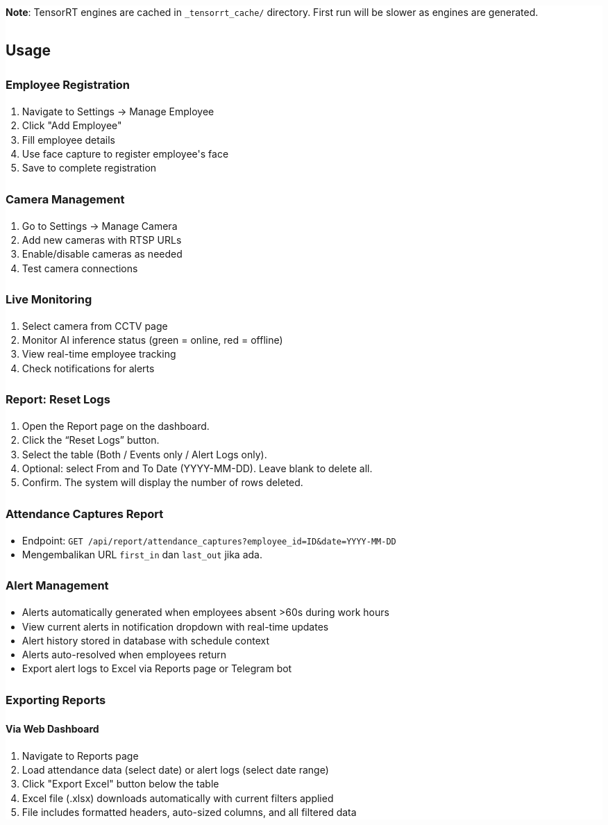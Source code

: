 **Note**: TensorRT engines are cached in `_tensorrt_cache/` directory. First run will be slower as engines are generated.

## Usage

### Employee Registration
1. Navigate to Settings → Manage Employee
2. Click "Add Employee"
3. Fill employee details
4. Use face capture to register employee's face
5. Save to complete registration

### Camera Management
1. Go to Settings → Manage Camera
2. Add new cameras with RTSP URLs
3. Enable/disable cameras as needed
4. Test camera connections

### Live Monitoring
1. Select camera from CCTV page
2. Monitor AI inference status (green = online, red = offline)
3. View real-time employee tracking
4. Check notifications for alerts

### Report: Reset Logs
1. Open the Report page on the dashboard.
2. Click the “Reset Logs” button.
3. Select the table (Both / Events only / Alert Logs only).
4. Optional: select From and To Date (YYYY-MM-DD). Leave blank to delete all.
5. Confirm. The system will display the number of rows deleted.

### Attendance Captures Report
- Endpoint: `GET /api/report/attendance_captures?employee_id=ID&date=YYYY-MM-DD`
- Mengembalikan URL `first_in` dan `last_out` jika ada.

### Alert Management
- Alerts automatically generated when employees absent >60s during work hours
- View current alerts in notification dropdown with real-time updates
- Alert history stored in database with schedule context
- Alerts auto-resolved when employees return
- Export alert logs to Excel via Reports page or Telegram bot

### Exporting Reports

#### Via Web Dashboard
1. Navigate to Reports page
2. Load attendance data (select date) or alert logs (select date range)
3. Click "Export Excel" button below the table
4. Excel file (.xlsx) downloads automatically with current filters applied
5. File includes formatted headers, auto-sized columns, and all filtered data
